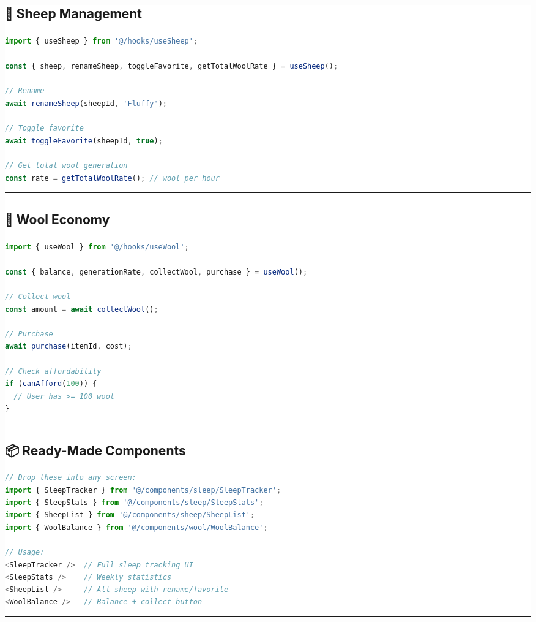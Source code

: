 
## 🐑 Sheep Management

```typescript
import { useSheep } from '@/hooks/useSheep';

const { sheep, renameSheep, toggleFavorite, getTotalWoolRate } = useSheep();

// Rename
await renameSheep(sheepId, 'Fluffy');

// Toggle favorite
await toggleFavorite(sheepId, true);

// Get total wool generation
const rate = getTotalWoolRate(); // wool per hour
```

---

## 🧶 Wool Economy

```typescript
import { useWool } from '@/hooks/useWool';

const { balance, generationRate, collectWool, purchase } = useWool();

// Collect wool
const amount = await collectWool();

// Purchase
await purchase(itemId, cost);

// Check affordability
if (canAfford(100)) {
  // User has >= 100 wool
}
```

---

## 📦 Ready-Made Components

```typescript
// Drop these into any screen:
import { SleepTracker } from '@/components/sleep/SleepTracker';
import { SleepStats } from '@/components/sleep/SleepStats';
import { SheepList } from '@/components/sheep/SheepList';
import { WoolBalance } from '@/components/wool/WoolBalance';

// Usage:
<SleepTracker />  // Full sleep tracking UI
<SleepStats />    // Weekly statistics
<SheepList />     // All sheep with rename/favorite
<WoolBalance />   // Balance + collect button
```

---
